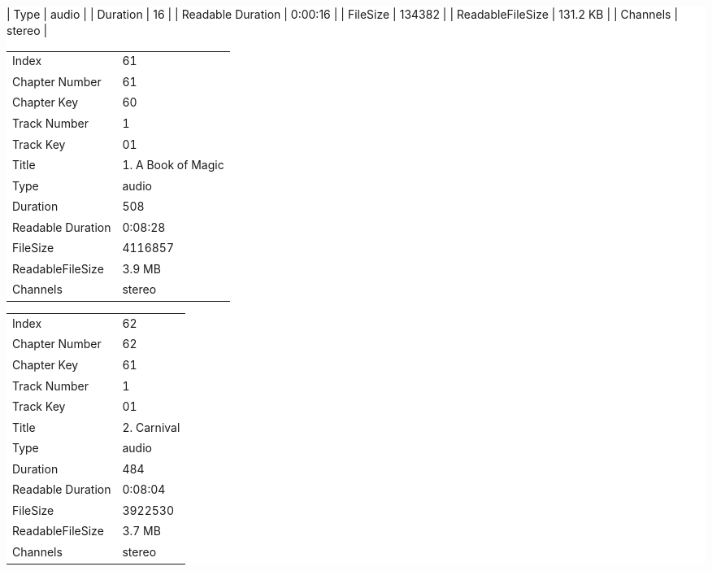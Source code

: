 | Type | audio |
| Duration | 16 |
| Readable Duration | 0:00:16 |
| FileSize | 134382 |
| ReadableFileSize | 131.2 KB |
| Channels | stereo |

|  |  |
| - | - |
| Index | 61 |
| Chapter Number | 61 |
| Chapter Key | 60 |
| Track Number | 1 |
| Track Key | 01 |
| Title | 1. A Book of Magic |
| Type | audio |
| Duration | 508 |
| Readable Duration | 0:08:28 |
| FileSize | 4116857 |
| ReadableFileSize | 3.9 MB |
| Channels | stereo |

|  |  |
| - | - |
| Index | 62 |
| Chapter Number | 62 |
| Chapter Key | 61 |
| Track Number | 1 |
| Track Key | 01 |
| Title | 2. Carnival |
| Type | audio |
| Duration | 484 |
| Readable Duration | 0:08:04 |
| FileSize | 3922530 |
| ReadableFileSize | 3.7 MB |
| Channels | stereo |
